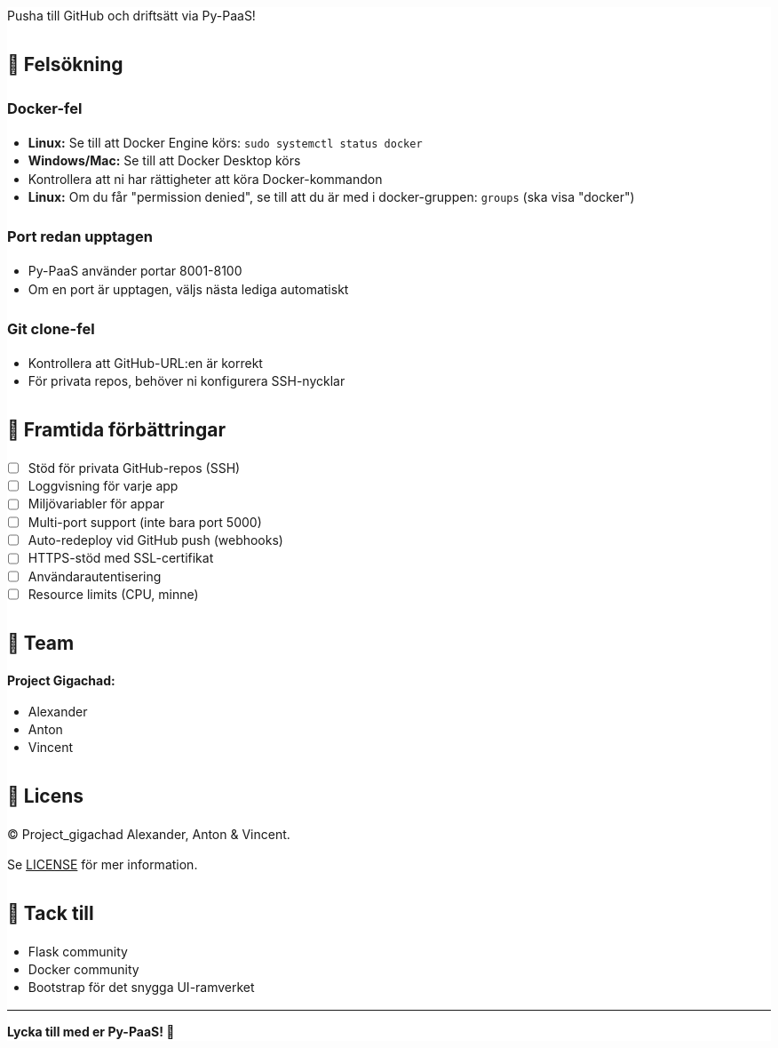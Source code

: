 Pusha till GitHub och driftsätt via Py-PaaS!

## 🐛 Felsökning

### Docker-fel
- **Linux:** Se till att Docker Engine körs: `sudo systemctl status docker`
- **Windows/Mac:** Se till att Docker Desktop körs
- Kontrollera att ni har rättigheter att köra Docker-kommandon
- **Linux:** Om du får "permission denied", se till att du är med i docker-gruppen: `groups` (ska visa "docker")

### Port redan upptagen
- Py-PaaS använder portar 8001-8100
- Om en port är upptagen, väljs nästa lediga automatiskt

### Git clone-fel
- Kontrollera att GitHub-URL:en är korrekt
- För privata repos, behöver ni konfigurera SSH-nycklar

## 🔮 Framtida förbättringar

- [ ] Stöd för privata GitHub-repos (SSH)
- [ ] Loggvisning för varje app
- [ ] Miljövariabler för appar
- [ ] Multi-port support (inte bara port 5000)
- [ ] Auto-redeploy vid GitHub push (webhooks)
- [ ] HTTPS-stöd med SSL-certifikat
- [ ] Användarautentisering
- [ ] Resource limits (CPU, minne)

## 👥 Team

**Project Gigachad:**
- Alexander
- Anton  
- Vincent

## 📄 Licens

© Project_gigachad Alexander, Anton & Vincent.

Se [LICENSE](../LICENSE) för mer information.

## 🙏 Tack till

- Flask community
- Docker community
- Bootstrap för det snygga UI-ramverket

---

**Lycka till med er Py-PaaS! 🚀**
